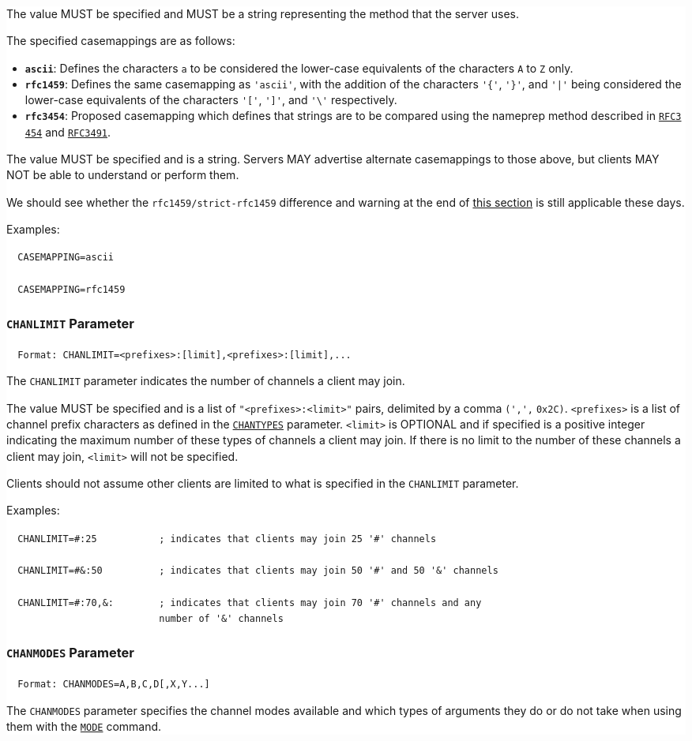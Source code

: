 The value MUST be specified and MUST be a string representing the method that the server uses.

The specified casemappings are as follows:

* **`ascii`**: Defines the characters `a` to be considered the lower-case equivalents of the characters `A` to `Z` only.
* **`rfc1459`**: Defines the same casemapping as `'ascii'`, with the addition of the characters `'{'`, `'}'`, and `'|'` being considered the lower-case equivalents of the characters `'['`, `']'`, and `'\'` respectively.
* **`rfc3454`**: Proposed casemapping which defines that strings are to be compared using the nameprep method described in [`RFC3454`](http://tools.ietf.org/html/rfc3454) and [`RFC3491`](https://tools.ietf.org/html/rfc3491).

The value MUST be specified and is a string. Servers MAY advertise alternate casemappings to those above, but clients MAY NOT be able to understand or perform them.

<div class="warning">
      We should see whether the <code>rfc1459/strict-rfc1459</code> difference and warning at the end of <a href="https://tools.ietf.org/html/draft-hardy-irc-isupport-00#section-4.1">this section</a> is still applicable these days.
</div>

Examples:

      CASEMAPPING=ascii

      CASEMAPPING=rfc1459

### `CHANLIMIT` Parameter

      Format: CHANLIMIT=<prefixes>:[limit],<prefixes>:[limit],...

The `CHANLIMIT` parameter indicates the number of channels a client may join.

The value MUST be specified and is a list of `"<prefixes>:<limit>"` pairs, delimited by a comma `(',',` `0x2C)`. `<prefixes>` is a list of channel prefix characters as defined in the [`CHANTYPES`](#chantypes-parameter) parameter. `<limit>` is OPTIONAL and if specified is a positive integer indicating the maximum number of these types of channels a client may join. If there is no limit to the number of these channels a client may join, `<limit>` will not be specified.

Clients should not assume other clients are limited to what is specified in the `CHANLIMIT` parameter.

Examples:

      CHANLIMIT=#:25           ; indicates that clients may join 25 '#' channels

      CHANLIMIT=#&:50          ; indicates that clients may join 50 '#' and 50 '&' channels

      CHANLIMIT=#:70,&:        ; indicates that clients may join 70 '#' channels and any
                               number of '&' channels

### `CHANMODES` Parameter

      Format: CHANMODES=A,B,C,D[,X,Y...]

The `CHANMODES` parameter specifies the channel modes available and which types of arguments they do or do not take when using them with the [`MODE`](#mode-message) command.
